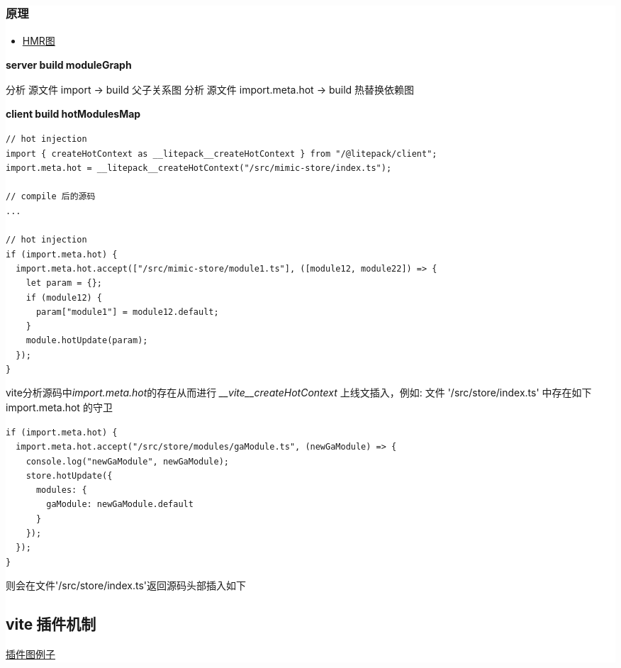 ### 原理

* [HMR图](https://app.diagrams.net/#Hwizardpisces%2Flerna-repo%2Fmaster%2Fpackages%2Flitepack%2Flitepack%20Diagram.html)

**server build moduleGraph**

分析 源文件 import -> build 父子关系图
分析 源文件 import.meta.hot -> build 热替换依赖图

**client build hotModulesMap**
```
// hot injection
import { createHotContext as __litepack__createHotContext } from "/@litepack/client";
import.meta.hot = __litepack__createHotContext("/src/mimic-store/index.ts");

// compile 后的源码
...

// hot injection
if (import.meta.hot) {
  import.meta.hot.accept(["/src/mimic-store/module1.ts"], ([module12, module22]) => {
    let param = {};
    if (module12) {
      param["module1"] = module12.default;
    }
    module.hotUpdate(param);
  });
}

```


vite分析源码中*import.meta.hot*的存在从而进行 *__vite__createHotContext* 上线文插入，例如:
文件 '/src/store/index.ts' 中存在如下 import.meta.hot 的守卫
```
if (import.meta.hot) {
  import.meta.hot.accept("/src/store/modules/gaModule.ts", (newGaModule) => {
    console.log("newGaModule", newGaModule);
    store.hotUpdate({
      modules: {
        gaModule: newGaModule.default
      }
    });
  });
}
```
则会在文件'/src/store/index.ts'返回源码头部插入如下


## vite 插件机制
[插件图例子](https://app.diagrams.net/#Hwizardpisces%2Flerna-repo%2Fmaster%2Fpackages%2Flitepack%2Flitepack%20Diagram.html)
